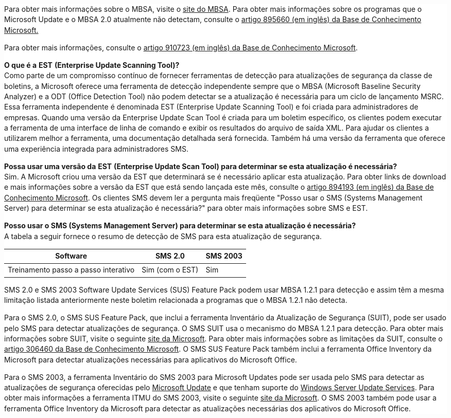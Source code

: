 Para obter mais informações sobre o MBSA, visite o [site do MBSA](http://www.microsoft.com/brasil/technet/seguranca/mbsa/). Para obter mais informações sobre os programas que o Microsoft Update e o MBSA 2.0 atualmente não detectam, consulte o [artigo 895660 (em inglês) da Base de Conhecimento Microsoft.](http://support.microsoft.com/kb/895660)

Para obter mais informações, consulte o [artigo 910723 (em inglês) da Base de Conhecimento Microsoft](http://support.microsoft.com/kb/910723).

**O que é a** **EST** **(Enterprise Update Scanning Tool)?**  
Como parte de um compromisso contínuo de fornecer ferramentas de detecção para atualizações de segurança da classe de boletins, a Microsoft oferece uma ferramenta de detecção independente sempre que o MBSA (Microsoft Baseline Security Analyzer) e a ODT (Office Detection Tool) não podem detectar se a atualização é necessária para um ciclo de lançamento MSRC. Essa ferramenta independente é denominada EST (Enterprise Update Scanning Tool) e foi criada para administradores de empresas. Quando uma versão da Enterprise Update Scan Tool é criada para um boletim específico, os clientes podem executar a ferramenta de uma interface de linha de comando e exibir os resultados do arquivo de saída XML. Para ajudar os clientes a utilizarem melhor a ferramenta, uma documentação detalhada será fornecida. Também há uma versão da ferramenta que oferece uma experiência integrada para administradores SMS.

**Possa usar uma versão da** **EST** **(Enterprise Update Scan Tool) para determinar se esta atualização é necessária?**  
Sim. A Microsoft criou uma versão da EST que determinará se é necessário aplicar esta atualização. Para obter links de download e mais informações sobre a versão da EST que está sendo lançada este mês, consulte o [artigo 894193 (em inglês) da Base de Conhecimento Microsoft](http://support.microsoft.com/kb/894193). Os clientes SMS devem ler a pergunta mais freqüente "Posso usar o SMS (Systems Management Server) para determinar se esta atualização é necessária?" para obter mais informações sobre SMS e EST.

**Posso usar o SMS (Systems Management Server) para determinar se esta atualização é necessária?**  
A tabela a seguir fornece o resumo de detecção de SMS para esta atualização de segurança.

| Software                             | SMS 2.0         | SMS 2003 |
|--------------------------------------|-----------------|----------|
| Treinamento passo a passo interativo | Sim (com o EST) | Sim      |

SMS 2.0 e SMS 2003 Software Update Services (SUS) Feature Pack podem usar MBSA 1.2.1 para detecção e assim têm a mesma limitação listada anteriormente neste boletim relacionada a programas que o MBSA 1.2.1 não detecta.

Para o SMS 2.0, o SMS SUS Feature Pack, que inclui a ferramenta Inventário da Atualização de Segurança (SUIT), pode ser usado pelo SMS para detectar atualizações de segurança. O SMS SUIT usa o mecanismo do MBSA 1.2.1 para detecção. Para obter mais informações sobre SUIT, visite o seguinte [site da Microsoft](http://support.microsoft.com/kb/894154/). Para obter mais informações sobre as limitações da SUIT, consulte o [artigo 306460 da Base de Conhecimento Microsoft](http://support.microsoft.com/kb/306460/). O SMS SUS Feature Pack também inclui a ferramenta Office Inventory da Microsoft para detectar atualizações necessárias para aplicativos do Microsoft Office.

Para o SMS 2003, a ferramenta Inventário do SMS 2003 para Microsoft Updates pode ser usada pelo SMS para detectar as atualizações de segurança oferecidas pelo [Microsoft Update](http://update.microsoft.com/microsoftupdate) e que tenham suporte do [Windows Server Update Services](http://www.microsoft.com/brasil/technet/seguranca/wsus/default.mspx). Para obter mais informações a ferramenta ITMU do SMS 2003, visite o seguinte [site da Microsoft](http://go.microsoft.com/fwlink/?linkid=72181). O SMS 2003 também pode usar a ferramenta Office Inventory da Microsoft para detectar as atualizações necessárias dos aplicativos do Microsoft Office.
